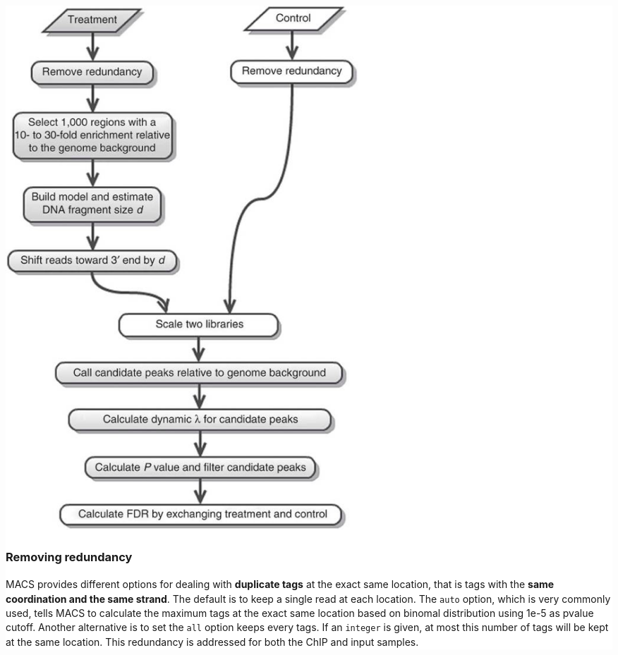 <img src="../img/macs_workflow.png" width=500>


### Removing redundancy

MACS provides different options for dealing with **duplicate tags** at the exact same location, that is tags with the **same coordination and the same strand**. The default is to keep a single read at each location. The `auto` option, which is very commonly used, tells MACS to calculate the maximum tags at the exact same location based on binomal distribution using 1e-5 as pvalue cutoff. Another alternative is to set the `all` option keeps every tags. If an `integer` is given, at most this number of tags will be kept at the same location. This redundancy is addressed for both the ChIP and input samples.
